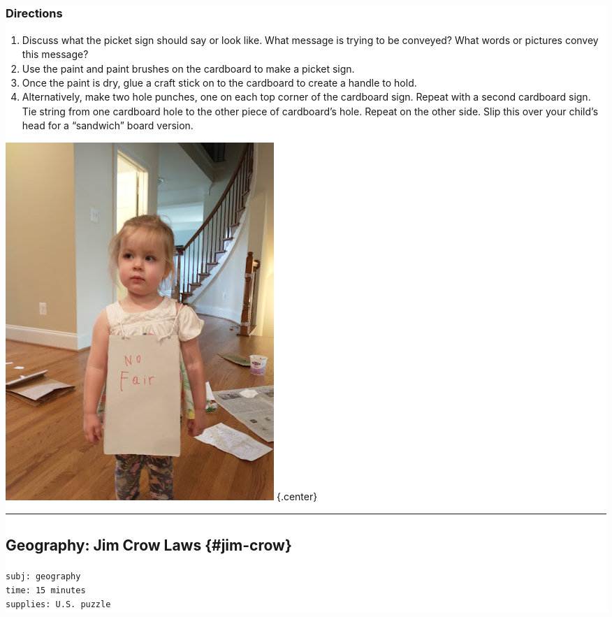 ### Directions

1. Discuss what the picket sign should say or look like.  What message
   is trying to be conveyed?  What words or pictures convey this
   message?
1. Use the paint and paint brushes on the cardboard to make a picket
   sign.
1. Once the paint is dry, glue a craft stick on to the cardboard to
   create a handle to hold.
1. Alternatively, make two hole punches, one on each top corner of the
   cardboard sign.  Repeat with a second cardboard sign. Tie string
   from one cardboard hole to the other piece of cardboard’s hole.
   Repeat on the other side.  Slip this over your child’s head for a
   “sandwich” board version.

![Example](craft-sign.jpg) {.center}

---

## Geography: Jim Crow Laws {#jim-crow}

```metadata
subj: geography
time: 15 minutes
supplies: U.S. puzzle
```
